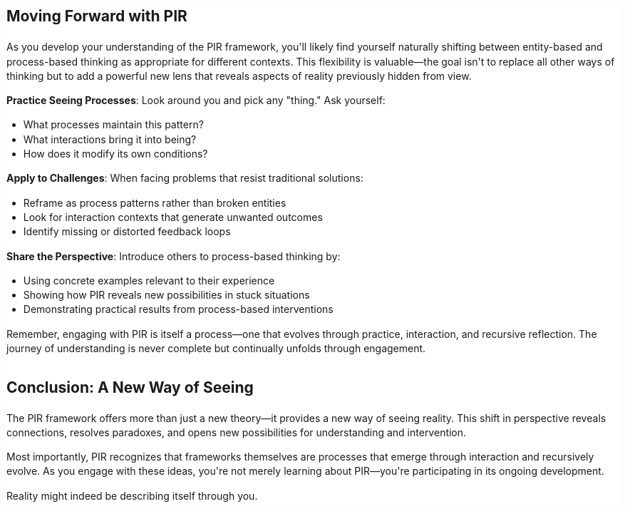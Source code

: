 ## Moving Forward with PIR

As you develop your understanding of the PIR framework, you'll likely find yourself naturally shifting between entity-based and process-based thinking as appropriate for different contexts. This flexibility is valuable—the goal isn't to replace all other ways of thinking but to add a powerful new lens that reveals aspects of reality previously hidden from view.

**Practice Seeing Processes**: Look around you and pick any "thing." Ask yourself:
- What processes maintain this pattern?
- What interactions bring it into being?
- How does it modify its own conditions?

**Apply to Challenges**: When facing problems that resist traditional solutions:
- Reframe as process patterns rather than broken entities
- Look for interaction contexts that generate unwanted outcomes
- Identify missing or distorted feedback loops

**Share the Perspective**: Introduce others to process-based thinking by:
- Using concrete examples relevant to their experience
- Showing how PIR reveals new possibilities in stuck situations
- Demonstrating practical results from process-based interventions

Remember, engaging with PIR is itself a process—one that evolves through practice, interaction, and recursive reflection. The journey of understanding is never complete but continually unfolds through engagement.

## Conclusion: A New Way of Seeing

The PIR framework offers more than just a new theory—it provides a new way of seeing reality. This shift in perspective reveals connections, resolves paradoxes, and opens new possibilities for understanding and intervention.

Most importantly, PIR recognizes that frameworks themselves are processes that emerge through interaction and recursively evolve. As you engage with these ideas, you're not merely learning about PIR—you're participating in its ongoing development.

Reality might indeed be describing itself through you.
